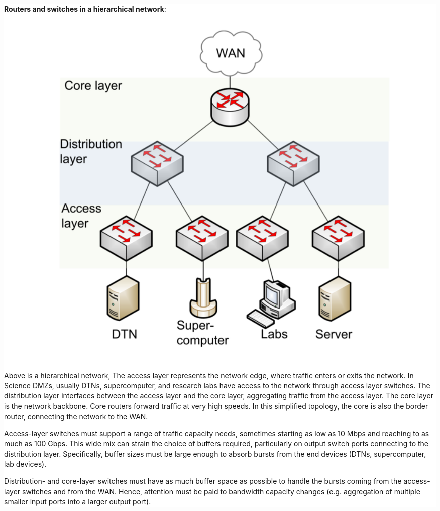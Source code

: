 **Routers and switches in a hierarchical network**: 

<img src="/assets/img/projects/scienceDMZ/5.png" >

Above is a hierarchical network, The access layer represents the network edge, where
trafﬁc enters or exits the network. In Science DMZs, usually DTNs, supercomputer, and
research labs have access to the network through access layer switches. The distribution
layer interfaces between the access layer and the core layer, aggregating trafﬁc from
the access layer. The core layer is the network backbone. Core routers forward trafﬁc
at very high speeds. In this simpliﬁed topology, the core is also the border router,
connecting the network to the WAN. 

Access-layer switches must support a range of trafﬁc capacity needs, sometimes starting
as low as 10 Mbps and reaching to as much as 100 Gbps. This wide mix can strain the choice
of buffers required, particularly on output switch ports connecting to the distribution
layer. Speciﬁcally, buffer sizes must be large enough to absorb bursts from the end devices
(DTNs, supercomputer, lab devices). 

Distribution- and core-layer switches must have as much buffer space as possible to handle
the bursts coming from the access-layer switches and from the WAN. Hence, attention must
be paid to bandwidth capacity changes (e.g. aggregation of multiple smaller input ports
into a larger output port). 
